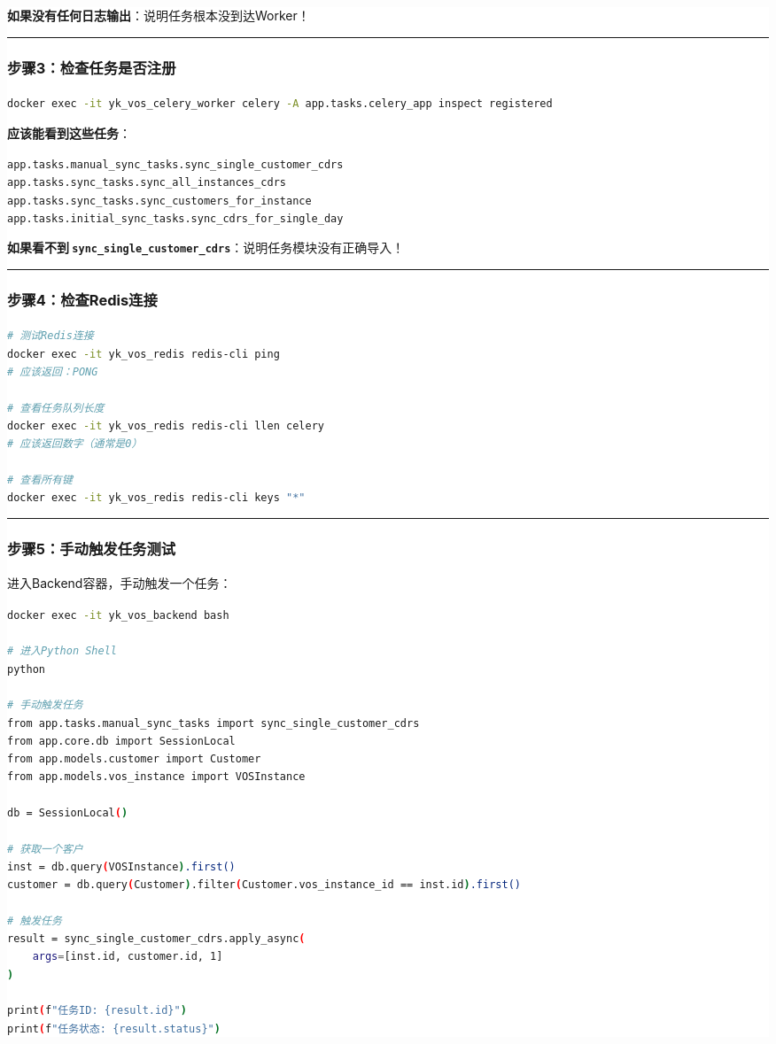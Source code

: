 **如果没有任何日志输出**：说明任务根本没到达Worker！

---

### 步骤3：检查任务是否注册

```bash
docker exec -it yk_vos_celery_worker celery -A app.tasks.celery_app inspect registered
```

**应该能看到这些任务**：
```
app.tasks.manual_sync_tasks.sync_single_customer_cdrs
app.tasks.sync_tasks.sync_all_instances_cdrs
app.tasks.sync_tasks.sync_customers_for_instance
app.tasks.initial_sync_tasks.sync_cdrs_for_single_day
```

**如果看不到 `sync_single_customer_cdrs`**：说明任务模块没有正确导入！

---

### 步骤4：检查Redis连接

```bash
# 测试Redis连接
docker exec -it yk_vos_redis redis-cli ping
# 应该返回：PONG

# 查看任务队列长度
docker exec -it yk_vos_redis redis-cli llen celery
# 应该返回数字（通常是0）

# 查看所有键
docker exec -it yk_vos_redis redis-cli keys "*"
```

---

### 步骤5：手动触发任务测试

进入Backend容器，手动触发一个任务：

```bash
docker exec -it yk_vos_backend bash

# 进入Python Shell
python

# 手动触发任务
from app.tasks.manual_sync_tasks import sync_single_customer_cdrs
from app.core.db import SessionLocal
from app.models.customer import Customer
from app.models.vos_instance import VOSInstance

db = SessionLocal()

# 获取一个客户
inst = db.query(VOSInstance).first()
customer = db.query(Customer).filter(Customer.vos_instance_id == inst.id).first()

# 触发任务
result = sync_single_customer_cdrs.apply_async(
    args=[inst.id, customer.id, 1]
)

print(f"任务ID: {result.id}")
print(f"任务状态: {result.status}")
```